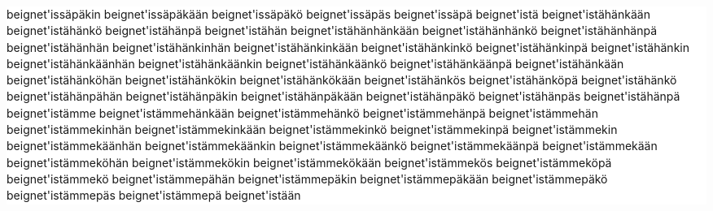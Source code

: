 beignet'issäpäkin
beignet'issäpäkään
beignet'issäpäkö
beignet'issäpäs
beignet'issäpä
beignet'istä
beignet'istähänkään
beignet'istähänkö
beignet'istähänpä
beignet'istähän
beignet'istähänhänkään
beignet'istähänhänkö
beignet'istähänhänpä
beignet'istähänhän
beignet'istähänkinhän
beignet'istähänkinkään
beignet'istähänkinkö
beignet'istähänkinpä
beignet'istähänkin
beignet'istähänkäänhän
beignet'istähänkäänkin
beignet'istähänkäänkö
beignet'istähänkäänpä
beignet'istähänkään
beignet'istähänköhän
beignet'istähänkökin
beignet'istähänkökään
beignet'istähänkös
beignet'istähänköpä
beignet'istähänkö
beignet'istähänpähän
beignet'istähänpäkin
beignet'istähänpäkään
beignet'istähänpäkö
beignet'istähänpäs
beignet'istähänpä
beignet'istämme
beignet'istämmehänkään
beignet'istämmehänkö
beignet'istämmehänpä
beignet'istämmehän
beignet'istämmekinhän
beignet'istämmekinkään
beignet'istämmekinkö
beignet'istämmekinpä
beignet'istämmekin
beignet'istämmekäänhän
beignet'istämmekäänkin
beignet'istämmekäänkö
beignet'istämmekäänpä
beignet'istämmekään
beignet'istämmeköhän
beignet'istämmekökin
beignet'istämmekökään
beignet'istämmekös
beignet'istämmeköpä
beignet'istämmekö
beignet'istämmepähän
beignet'istämmepäkin
beignet'istämmepäkään
beignet'istämmepäkö
beignet'istämmepäs
beignet'istämmepä
beignet'istään